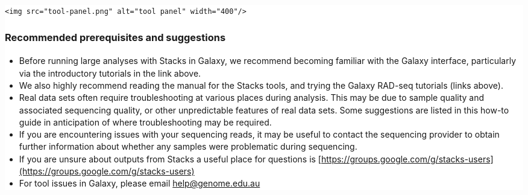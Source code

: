     <img src="tool-panel.png" alt="tool panel" width="400"/>
</p>


### Recommended prerequisites and suggestions

* Before running large analyses with Stacks in Galaxy, we recommend becoming familiar with the Galaxy interface, particularly via the introductory tutorials in the link above. 
* We also highly recommend reading the manual for the Stacks tools, and trying the Galaxy RAD-seq tutorials (links above). 
* Real data sets often require troubleshooting at various places during analysis. This may be due to sample quality and associated sequencing quality, or other unpredictable features of real data sets. Some suggestions are listed in this how-to guide in anticipation of where troubleshooting may be required.
* If you are encountering issues with your sequencing reads, it may be useful to contact the sequencing provider to obtain further information about whether any samples were problematic during sequencing. 
* If you are unsure about outputs from Stacks a useful place for questions is [https://groups.google.com/g/stacks-users](https://groups.google.com/g/stacks-users)
* For tool issues in Galaxy, please email [help@genome.edu.au](mailto:help@genome.edu.au)

